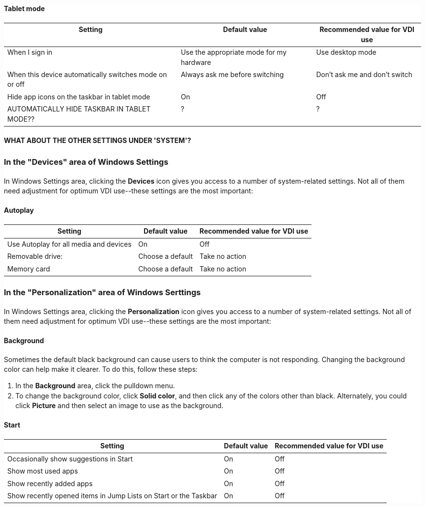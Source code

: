 #### Tablet mode

|Setting|Default value|Recommended value for VDI use|  
|-------------------|----------|--------------|
|When I sign in|	Use the appropriate mode for my hardware|	Use desktop mode|
|When this device automatically switches mode on or off|	Always ask me before switching|	Don’t ask me and don’t switch|
|Hide app icons on the taskbar in tablet mode|	On|	Off|
|AUTOMATICALLY HIDE TASKBAR IN TABLET MODE??|?|?|


#### WHAT ABOUT THE OTHER SETTINGS UNDER 'SYSTEM'?

### In the "Devices" area of Windows Settings
In Windows Settings area, clicking the **Devices** icon gives you access to a number of system-related settings. Not all of them need adjustment for optimum VDI use--these settings are the most important:

#### Autoplay

|Setting|Default value|Recommended value for VDI use|  
|-------------------|----------|--------------|
|Use Autoplay for all media and devices|	On|	Off|
|Removable drive:|Choose a default|Take no action|
|Memory card|Choose a default|Take no action|

### In the "Personalization" area of Windows Serttings
In Windows Settings area, clicking the **Personalization** icon gives you access to a number of system-related settings. Not all of them need adjustment for optimum VDI use--these settings are the most important:

#### Background
Sometimes the default black background can cause users to think the computer is not responding. Changing the background color can help make it clearer. To do this, follow these steps:
1. In the **Background** area, click the pulldown menu.
2. To change the background color, click **Solid color**, and then click any of the colors other than black. Alternately, you could click **Picture** and then select an image to use as the background.

#### Start

|Setting|Default value|Recommended value for VDI use|  
|-------------------|----------|--------------|
|Occasionally show suggestions in Start|	On|	Off|
|Show most used apps|On|Off|
|Show recently added apps|On|Off|
|Show recently opened items in Jump Lists on Start or the Taskbar|On|Off|
